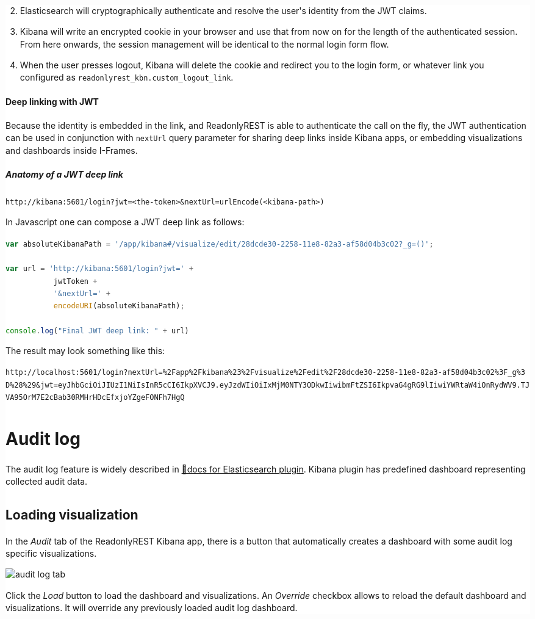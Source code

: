 2. Elasticsearch will cryptographically authenticate and resolve the user's identity from the JWT claims.

3. Kibana will write an encrypted cookie in your browser and use that from now on for the length of the authenticated session. From here onwards, the session management will be identical to the normal login form flow.

4. When the user presses logout, Kibana will delete the cookie and redirect you to the login form, or whatever link you configured as `readonlyrest_kbn.custom_logout_link`.

#### Deep linking with JWT
Because the identity is embedded in the link, and ReadonlyREST is able to authenticate the call on the fly, the JWT authentication can be used in conjunction with `nextUrl` query parameter for sharing deep links inside Kibana apps, or embedding visualizations and dashboards inside I-Frames.

##### Anatomy of a JWT deep link
```
http://kibana:5601/login?jwt=<the-token>&nextUrl=urlEncode(<kibana-path>)
```

In Javascript one can compose a JWT deep link as follows:

```js
var absoluteKibanaPath = '/app/kibana#/visualize/edit/28dcde30-2258-11e8-82a3-af58d04b3c02?_g=()';

var url = 'http://kibana:5601/login?jwt=' + 
           jwtToken + 
           '&nextUrl=' + 
           encodeURI(absoluteKibanaPath);
           
console.log("Final JWT deep link: " + url)
```

The result may look something like this:
```
http://localhost:5601/login?nextUrl=%2Fapp%2Fkibana%23%2Fvisualize%2Fedit%2F28dcde30-2258-11e8-82a3-af58d04b3c02%3F_g%3D%28%29&jwt=eyJhbGciOiJIUzI1NiIsInR5cCI6IkpXVCJ9.eyJzdWIiOiIxMjM0NTY3ODkwIiwibmFtZSI6IkpvaG4gRG9lIiwiYWRtaW4iOnRydWV9.TJVA95OrM7E2cBab30RMHrHDcEfxjoYZgeFONFh7HgQ
```

# Audit log
The audit log feature is widely described in [📖docs for Elasticsearch plugin](elasticsearch.md#audit-logs). 
Kibana plugin has predefined dashboard representing collected audit data.

## Loading visualization
In the _Audit_ tab of the ReadonlyREST Kibana app, there is a button that automatically creates a dashboard with some audit log specific visualizations.

![audit log tab](audit_tab.png)

Click the  _Load_ button to load the dashboard and visualizations.
An _Override_ checkbox allows to reload the default dashboard and visualizations. 
It will override any previously loaded audit log dashboard.
